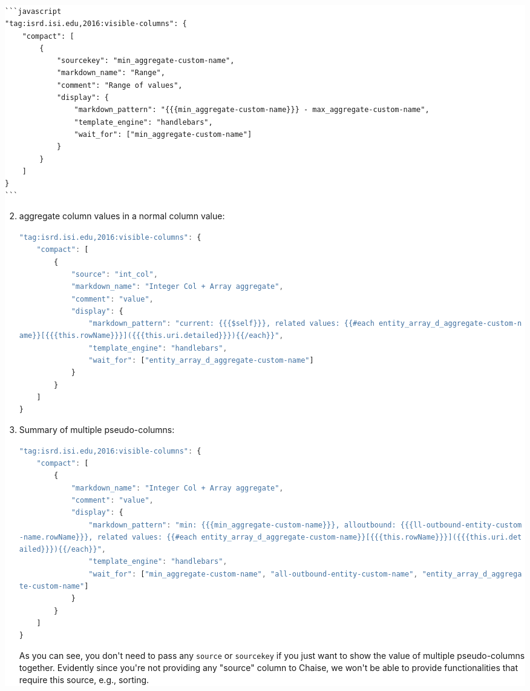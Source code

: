     ```javascript
    "tag:isrd.isi.edu,2016:visible-columns": {
        "compact": [
            {
                "sourcekey": "min_aggregate-custom-name",
                "markdown_name": "Range",
                "comment": "Range of values",
                "display": {
                    "markdown_pattern": "{{{min_aggregate-custom-name}}} - max_aggregate-custom-name",
                    "template_engine": "handlebars",
                    "wait_for": ["min_aggregate-custom-name"]
                }
            }
        ]
    }
    ```

2. aggregate column values in a normal column value:

    ```javascript
    "tag:isrd.isi.edu,2016:visible-columns": {
        "compact": [
            {
                "source": "int_col",
                "markdown_name": "Integer Col + Array aggregate",
                "comment": "value",
                "display": {
                    "markdown_pattern": "current: {{{$self}}}, related values: {{#each entity_array_d_aggregate-custom-name}}[{{{this.rowName}}}]({{{this.uri.detailed}}}){{/each}}",
                    "template_engine": "handlebars",
                    "wait_for": ["entity_array_d_aggregate-custom-name"]
                }
            }
        ]
    }
    ```

3. Summary of multiple pseudo-columns:

    ```javascript
    "tag:isrd.isi.edu,2016:visible-columns": {
        "compact": [
            {
                "markdown_name": "Integer Col + Array aggregate",
                "comment": "value",
                "display": {
                    "markdown_pattern": "min: {{{min_aggregate-custom-name}}}, alloutbound: {{{ll-outbound-entity-custom-name.rowName}}}, related values: {{#each entity_array_d_aggregate-custom-name}}[{{{this.rowName}}}]({{{this.uri.detailed}}}){{/each}}",
                    "template_engine": "handlebars",
                    "wait_for": ["min_aggregate-custom-name", "all-outbound-entity-custom-name", "entity_array_d_aggregate-custom-name"]
                }
            }
        ]
    }
    ```
    
    As you can see, you don't need to pass any `source` or `sourcekey` if you just want to show the value of multiple pseudo-columns together. Evidently since you're not providing any "source" column to Chaise, we won't be able to provide functionalities that require this source, e.g., sorting.
